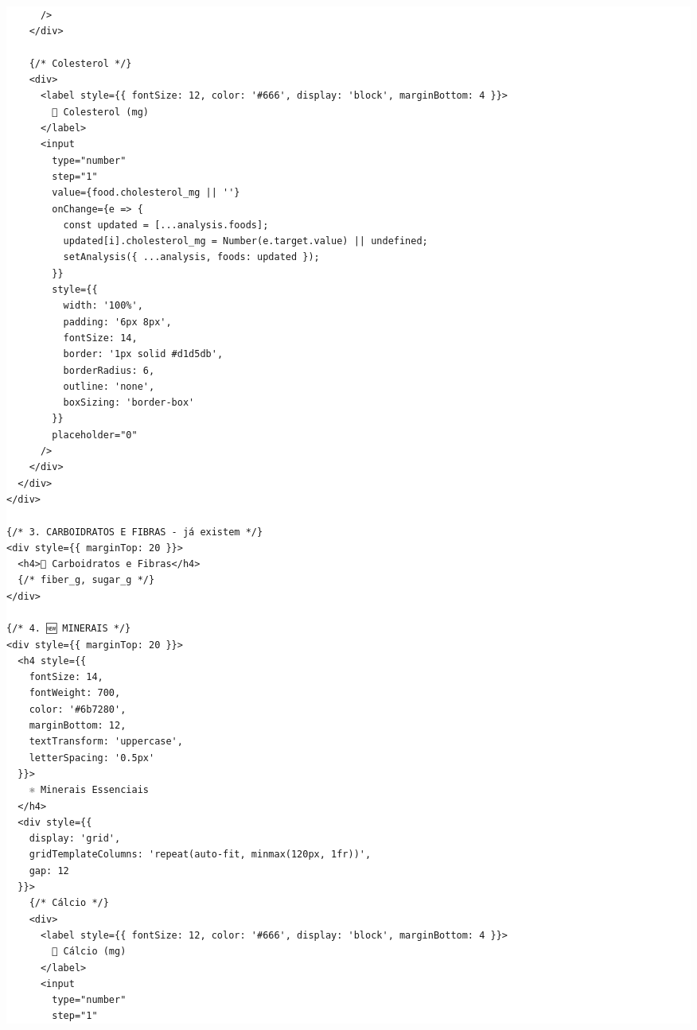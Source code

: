 ```tsx
      />
    </div>

    {/* Colesterol */}
    <div>
      <label style={{ fontSize: 12, color: '#666', display: 'block', marginBottom: 4 }}>
        💊 Colesterol (mg)
      </label>
      <input
        type="number"
        step="1"
        value={food.cholesterol_mg || ''}
        onChange={e => {
          const updated = [...analysis.foods];
          updated[i].cholesterol_mg = Number(e.target.value) || undefined;
          setAnalysis({ ...analysis, foods: updated });
        }}
        style={{
          width: '100%',
          padding: '6px 8px',
          fontSize: 14,
          border: '1px solid #d1d5db',
          borderRadius: 6,
          outline: 'none',
          boxSizing: 'border-box'
        }}
        placeholder="0"
      />
    </div>
  </div>
</div>

{/* 3. CARBOIDRATOS E FIBRAS - já existem */}
<div style={{ marginTop: 20 }}>
  <h4>🌾 Carboidratos e Fibras</h4>
  {/* fiber_g, sugar_g */}
</div>

{/* 4. 🆕 MINERAIS */}
<div style={{ marginTop: 20 }}>
  <h4 style={{
    fontSize: 14,
    fontWeight: 700,
    color: '#6b7280',
    marginBottom: 12,
    textTransform: 'uppercase',
    letterSpacing: '0.5px'
  }}>
    ⚛️ Minerais Essenciais
  </h4>
  <div style={{
    display: 'grid',
    gridTemplateColumns: 'repeat(auto-fit, minmax(120px, 1fr))',
    gap: 12
  }}>
    {/* Cálcio */}
    <div>
      <label style={{ fontSize: 12, color: '#666', display: 'block', marginBottom: 4 }}>
        🦴 Cálcio (mg)
      </label>
      <input
        type="number"
        step="1"
```